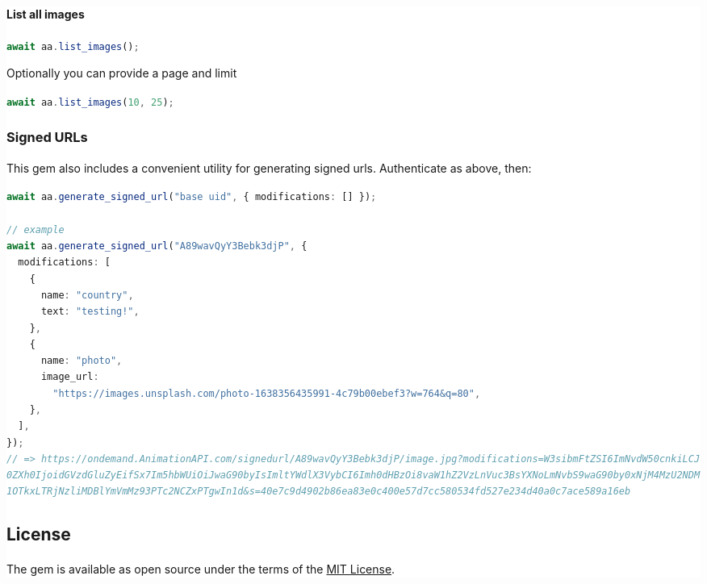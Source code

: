 #### List all images

```ts
await aa.list_images();
```

Optionally you can provide a page and limit

```ts
await aa.list_images(10, 25);
```

### Signed URLs

This gem also includes a convenient utility for generating signed urls. Authenticate as above, then:

```ts
await aa.generate_signed_url("base uid", { modifications: [] });

// example
await aa.generate_signed_url("A89wavQyY3Bebk3djP", {
  modifications: [
    {
      name: "country",
      text: "testing!",
    },
    {
      name: "photo",
      image_url:
        "https://images.unsplash.com/photo-1638356435991-4c79b00ebef3?w=764&q=80",
    },
  ],
});
// => https://ondemand.AnimationAPI.com/signedurl/A89wavQyY3Bebk3djP/image.jpg?modifications=W3sibmFtZSI6ImNvdW50cnkiLCJ0ZXh0IjoidGVzdGluZyEifSx7Im5hbWUiOiJwaG90byIsImltYWdlX3VybCI6Imh0dHBzOi8vaW1hZ2VzLnVuc3BsYXNoLmNvbS9waG90by0xNjM4MzU2NDM1OTkxLTRjNzliMDBlYmVmMz93PTc2NCZxPTgwIn1d&s=40e7c9d4902b86ea83e0c400e57d7cc580534fd527e234d40a0c7ace589a16eb
```

## License

The gem is available as open source under the terms of the [MIT License](https://opensource.org/licenses/MIT).
